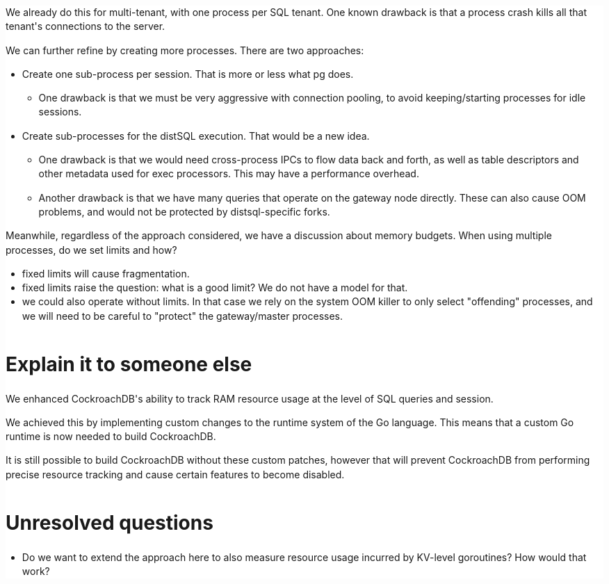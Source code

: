 We already do this for multi-tenant, with one process per SQL tenant.
One known drawback is that a process crash kills all that tenant's
connections to the server.

We can further refine by creating more processes. There are two approaches:

- Create one sub-process per session. That is more or less what pg does.

  - One drawback is that we must be very aggressive with connection
    pooling, to avoid keeping/starting processes
    for idle sessions.

- Create sub-processes for the distSQL execution. That would be a new idea.

  - One drawback is that we would need cross-process IPCs to flow data
    back and forth, as well as table descriptors and other metadata
    used for exec processors. This may have a performance overhead.

  - Another drawback is that we have many queries that operate on the
    gateway node directly. These can also cause OOM problems, and
    would not be protected by distsql-specific forks.

Meanwhile, regardless of the approach considered, we have a discussion
about memory budgets. When using multiple processes, do we set limits
and how?

- fixed limits will cause fragmentation.
- fixed limits raise the question: what is a good limit? We do not have a model for that.
- we could also operate without limits. In that case we rely on the
  system OOM killer to only select "offending" processes, and we will
  need to be careful to "protect" the gateway/master processes.

# Explain it to someone else

We enhanced CockroachDB's ability to track RAM resource usage at
the level of SQL queries and session.

We achieved this by implementing custom changes to the runtime system
of the Go language. This means that a custom Go runtime is now needed
to build CockroachDB.

It is still possible to build CockroachDB without these custom
patches, however that will prevent CockroachDB from performing precise
resource tracking and cause certain features to become disabled.


# Unresolved questions

- Do we want to extend the approach here to also measure resource
  usage incurred by KV-level goroutines? How would that work?

